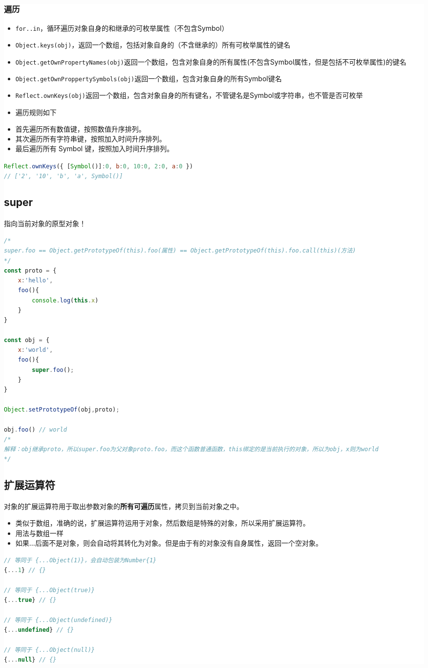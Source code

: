 ### 遍历

- ```for..in```，循环遍历对象自身的和继承的可枚举属性（不包含Symbol）
- ```Object.keys(obj)```，返回一个数组，包括对象自身的（不含继承的）所有可枚举属性的键名
- ```Object.getOwnPropertyNames(obj)```返回一个数组，包含对象自身的所有属性(不包含Symbol属性，但是包括不可枚举属性)的键名
- ```Object.getOwnProppertySymbols(obj)```返回一个数组，包含对象自身的所有Symbol键名
- ```Reflect.ownKeys(obj)```返回一个数组，包含对象自身的所有键名，不管键名是Symbol或字符串，也不管是否可枚举

- 遍历规则如下
 + 首先遍历所有数值键，按照数值升序排列。
 + 其次遍历所有字符串键，按照加入时间升序排列。
 + 最后遍历所有 Symbol 键，按照加入时间升序排列。
```javascript
Reflect.ownKeys({ [Symbol()]:0, b:0, 10:0, 2:0, a:0 })
// ['2', '10', 'b', 'a', Symbol()]
```

## super

指向当前对象的原型对象！

```javascript
/*
super.foo == Object.getPrototypeOf(this).foo(属性) == Object.getPrototypeOf(this).foo.call(this)(方法)
*/
const proto = {
	x:'hello',
	foo(){
		console.log(this.x)
	}
}

const obj = {
	x:'world',
	foo(){
		super.foo();
	}
}

Object.setPrototypeOf(obj,proto);

obj.foo() // world
/*
解释：obj继承proto，所以super.foo为父对象proto.foo，而这个函数普通函数，this绑定的是当前执行的对象，所以为obj，x则为world
*/
```

## 扩展运算符

对象的扩展运算符用于取出参数对象的**所有可遍历**属性，拷贝到当前对象之中。
- 类似于数组，准确的说，扩展运算符运用于对象，然后数组是特殊的对象，所以采用扩展运算符。
- 用法与数组一样
- 如果...后面不是对象，则会自动将其转化为对象。但是由于有的对象没有自身属性，返回一个空对象。
```javascript
// 等同于 {...Object(1)}，会自动包装为Number{1}
{...1} // {}

// 等同于 {...Object(true)}
{...true} // {}

// 等同于 {...Object(undefined)}
{...undefined} // {}

// 等同于 {...Object(null)}
{...null} // {}
```